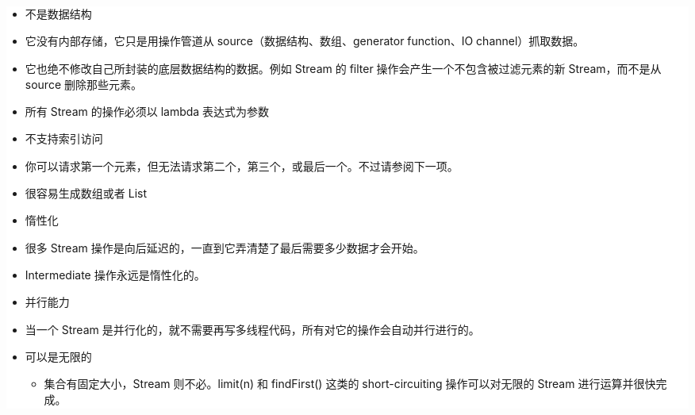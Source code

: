 - 不是数据结构

- 它没有内部存储，它只是用操作管道从 source（数据结构、数组、generator function、IO channel）抓取数据。
- 它也绝不修改自己所封装的底层数据结构的数据。例如 Stream 的 filter 操作会产生一个不包含被过滤元素的新 Stream，而不是从 source 删除那些元素。

- 所有 Stream 的操作必须以 lambda 表达式为参数
- 不支持索引访问

- 你可以请求第一个元素，但无法请求第二个，第三个，或最后一个。不过请参阅下一项。

- 很容易生成数组或者 List
- 惰性化

- 很多 Stream 操作是向后延迟的，一直到它弄清楚了最后需要多少数据才会开始。
- Intermediate 操作永远是惰性化的。

- 并行能力

- 当一个 Stream 是并行化的，就不需要再写多线程代码，所有对它的操作会自动并行进行的。

- 可以是无限的
  - 集合有固定大小，Stream 则不必。limit(n) 和 findFirst() 这类的 short-circuiting 操作可以对无限的 Stream 进行运算并很快完成。